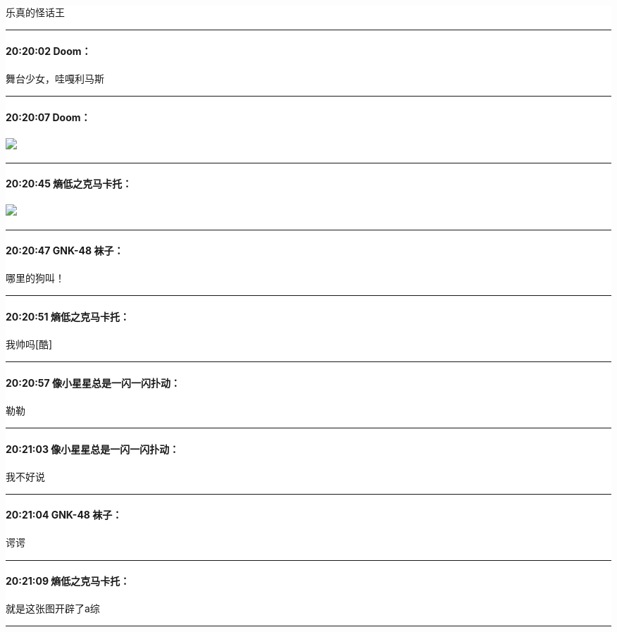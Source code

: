 乐真的怪话王

*****

#### 20:20:02  Doom：

舞台少女，哇嘎利马斯

*****

#### 20:20:07  Doom：

![](http://gchat.qpic.cn/gchatpic_new/1747222904/614391357-3113324370-003D706D0F8C1C2E02754ACBFC6F2D22/0?term=2")

*****

#### 20:20:45  熵低之克马卡托：

![](http://gchat.qpic.cn/gchatpic_new/1035154062/614391357-3180119805-1F7928ECB201499BE35C385227F81F28/0?term=2")

*****

#### 20:20:47  GNK-48 袜子：

哪里的狗叫！

*****

#### 20:20:51  熵低之克马卡托：

我帅吗[酷]

*****

#### 20:20:57  像小星星总是一闪一闪扑动：

勒勒

*****

#### 20:21:03  像小星星总是一闪一闪扑动：

我不好说

*****

#### 20:21:04  GNK-48 袜子：

谔谔

*****

#### 20:21:09  熵低之克马卡托：


就是这张图开辟了a综

*****
